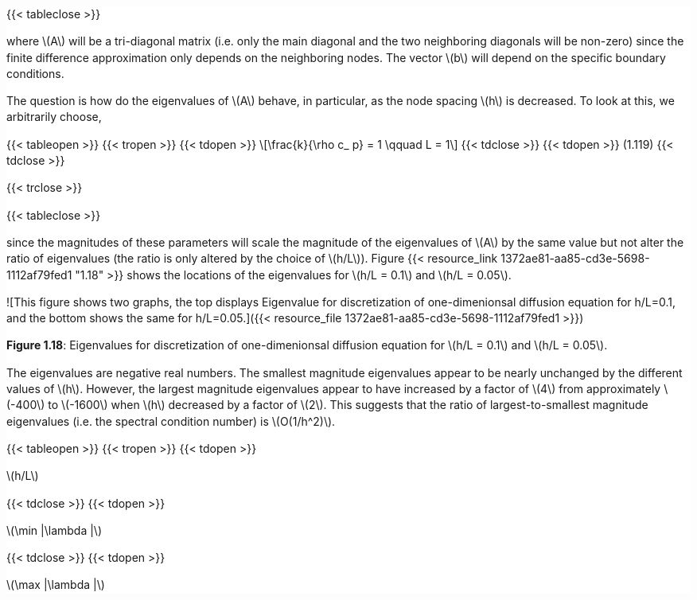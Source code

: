 {{< tableclose >}}

where \\(A\\) will be a tri-diagonal matrix (i.e. only the main diagonal and the two neighboring diagonals will be non-zero) since the finite difference approximation only depends on the neighboring nodes. The vector \\(b\\) will depend on the specific boundary conditions.

The question is how do the eigenvalues of \\(A\\) behave, in particular, as the node spacing \\(h\\) is decreased. To look at this, we arbitrarily choose,

{{< tableopen >}}
{{< tropen >}}
{{< tdopen >}}
\\\[\\frac{k}{\\rho c\_ p} = 1 \\qquad L = 1\\\]
{{< tdclose >}}
{{< tdopen >}}
(1.119)
{{< tdclose >}}

{{< trclose >}}

{{< tableclose >}}

since the magnitudes of these parameters will scale the magnitude of the eigenvalues of \\(A\\) by the same value but not alter the ratio of eigenvalues (the ratio is only altered by the choice of \\(h/L\\)). Figure {{< resource_link 1372ae81-aa85-cd3e-5698-1112af79fed1 "1.18" >}} shows the locations of the eigenvalues for \\(h/L = 0.1\\) and \\(h/L = 0.05\\).

![This figure shows two graphs, the top displays Eigenvalue for discretization of one-dimenionsal diffusion equation for h/L=0.1, and the bottom shows the same for h/L=0.05.]({{< resource_file 1372ae81-aa85-cd3e-5698-1112af79fed1 >}})

**Figure 1.18**: Eigenvalues for discretization of one-dimenionsal diffusion equation for \\(h/L = 0.1\\) and \\(h/L = 0.05\\).

The eigenvalues are negative real numbers. The smallest magnitude eigenvalues appear to be nearly unchanged by the different values of \\(h\\). However, the largest magnitude eigenvalues appear to have increased by a factor of \\(4\\) from approximately \\(-400\\) to \\(-1600\\) when \\(h\\) decreased by a factor of \\(2\\). This suggests that the ratio of largest-to-smallest magnitude eigenvalues (i.e. the spectral condition number) is \\(O(1/h^2)\\).

{{< tableopen >}}
{{< tropen >}}
{{< tdopen >}}


\\(h/L\\)


{{< tdclose >}}
{{< tdopen >}}


\\(\\min |\\lambda |\\)


{{< tdclose >}}
{{< tdopen >}}


\\(\\max |\\lambda |\\)

